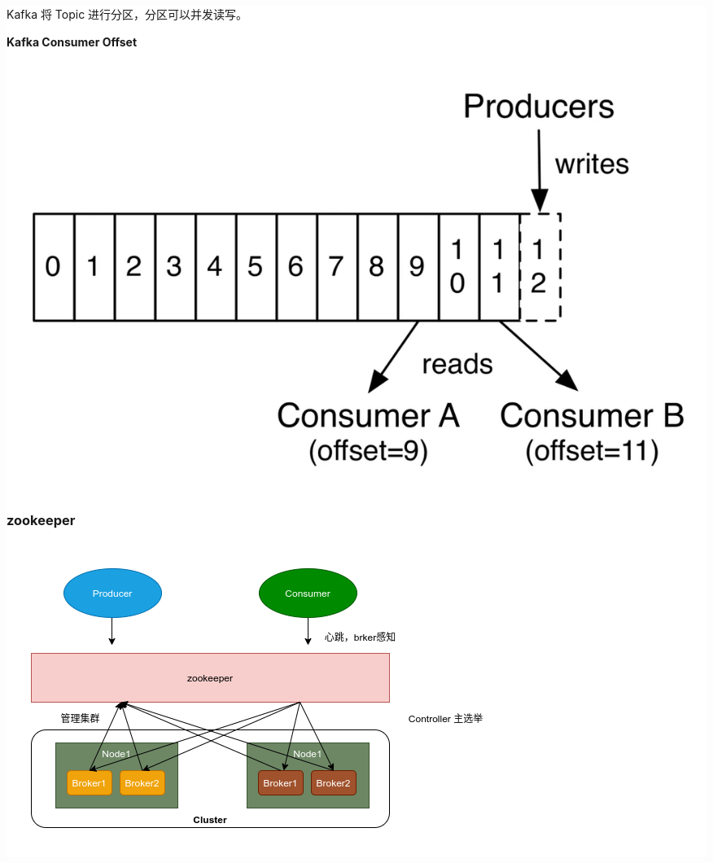 Kafka 将 Topic 进行分区，分区可以并发读写。

**Kafka Consumer Offset**

![png](images/KafkaConsumerOffset示意图.png)

### zookeeper

![png](images/zookeeper在kafka中示意图.png)
